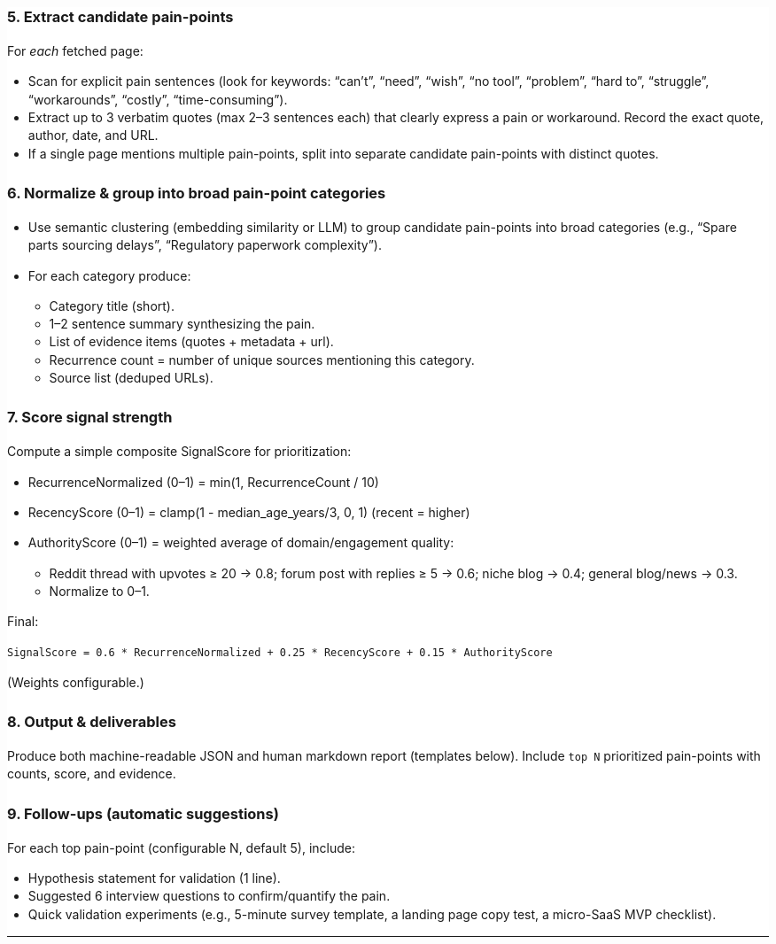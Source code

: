 ### 5. Extract candidate pain-points

For *each* fetched page:

* Scan for explicit pain sentences (look for keywords: “can’t”, “need”, “wish”, “no tool”, “problem”, “hard to”, “struggle”, “workarounds”, “costly”, “time-consuming”).
* Extract up to 3 verbatim quotes (max 2–3 sentences each) that clearly express a pain or workaround. Record the exact quote, author, date, and URL.
* If a single page mentions multiple pain-points, split into separate candidate pain-points with distinct quotes.

### 6. Normalize & group into broad pain-point categories

* Use semantic clustering (embedding similarity or LLM) to group candidate pain-points into broad categories (e.g., “Spare parts sourcing delays”, “Regulatory paperwork complexity”).
* For each category produce:

  * Category title (short).
  * 1–2 sentence summary synthesizing the pain.
  * List of evidence items (quotes + metadata + url).
  * Recurrence count = number of unique sources mentioning this category.
  * Source list (deduped URLs).

### 7. Score signal strength

Compute a simple composite SignalScore for prioritization:

* RecurrenceNormalized (0–1) = min(1, RecurrenceCount / 10)
* RecencyScore (0–1) = clamp(1 - median\_age\_years/3, 0, 1)  (recent = higher)
* AuthorityScore (0–1) = weighted average of domain/engagement quality:

  * Reddit thread with upvotes ≥ 20 → 0.8; forum post with replies ≥ 5 → 0.6; niche blog → 0.4; general blog/news → 0.3.
  * Normalize to 0–1.

Final:

```
SignalScore = 0.6 * RecurrenceNormalized + 0.25 * RecencyScore + 0.15 * AuthorityScore
```

(Weights configurable.)

### 8. Output & deliverables

Produce both machine-readable JSON and human markdown report (templates below). Include `top N` prioritized pain-points with counts, score, and evidence.

### 9. Follow-ups (automatic suggestions)

For each top pain-point (configurable N, default 5), include:

* Hypothesis statement for validation (1 line).
* Suggested 6 interview questions to confirm/quantify the pain.
* Quick validation experiments (e.g., 5-minute survey template, a landing page copy test, a micro-SaaS MVP checklist).

---